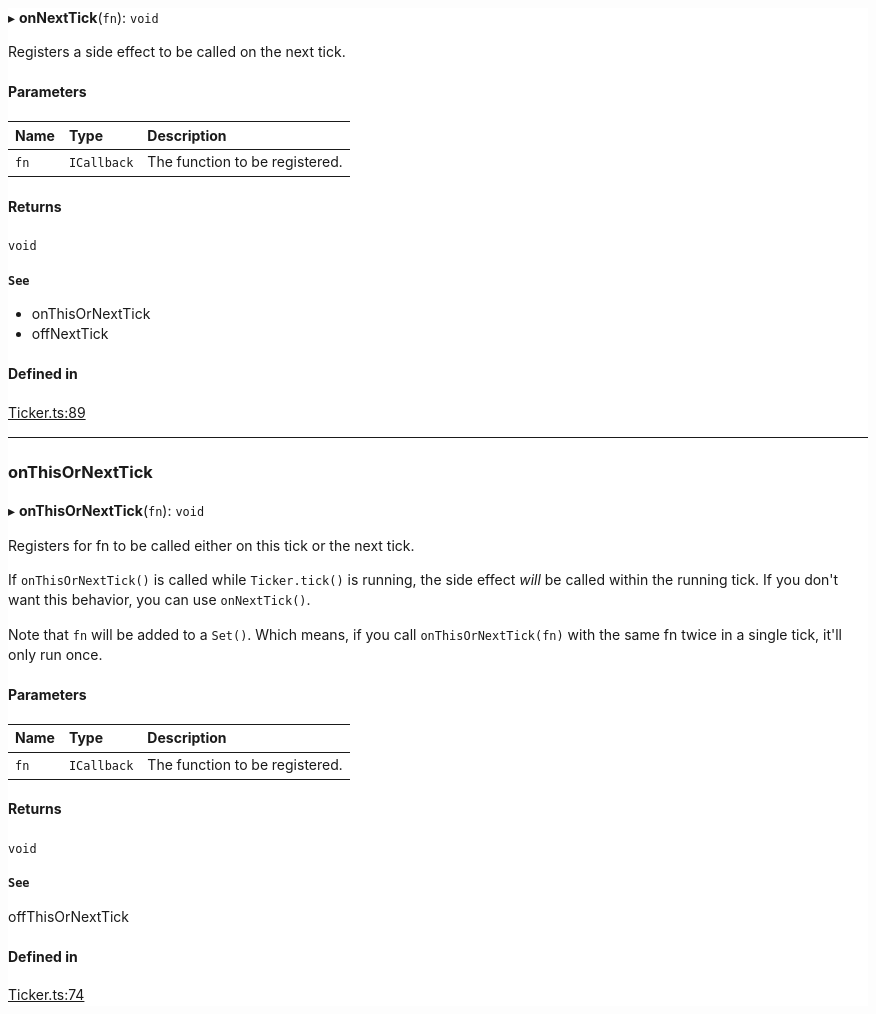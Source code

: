 ▸ **onNextTick**(`fn`): `void`

Registers a side effect to be called on the next tick.

#### Parameters

| Name | Type | Description |
| :------ | :------ | :------ |
| `fn` | `ICallback` | The function to be registered. |

#### Returns

`void`

**`See`**

 - onThisOrNextTick
 - offNextTick

#### Defined in

[Ticker.ts:89](https://github.com/theatre-js/theatre/blob/main/packages/dataverse/src/Ticker.ts#L89)

___

### onThisOrNextTick

▸ **onThisOrNextTick**(`fn`): `void`

Registers for fn to be called either on this tick or the next tick.

If `onThisOrNextTick()` is called while `Ticker.tick()` is running, the
side effect _will_ be called within the running tick. If you don't want this
behavior, you can use `onNextTick()`.

Note that `fn` will be added to a `Set()`. Which means, if you call `onThisOrNextTick(fn)`
with the same fn twice in a single tick, it'll only run once.

#### Parameters

| Name | Type | Description |
| :------ | :------ | :------ |
| `fn` | `ICallback` | The function to be registered. |

#### Returns

`void`

**`See`**

offThisOrNextTick

#### Defined in

[Ticker.ts:74](https://github.com/theatre-js/theatre/blob/main/packages/dataverse/src/Ticker.ts#L74)
